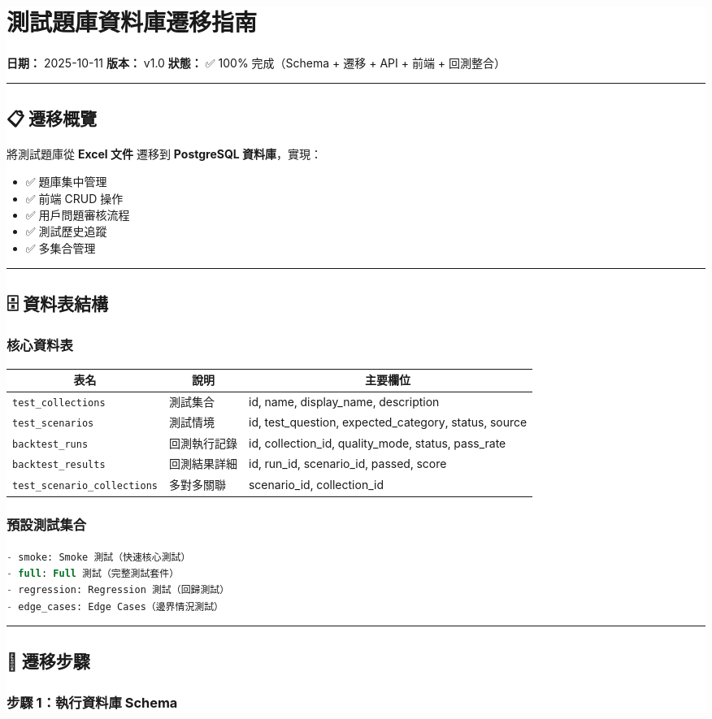 # 測試題庫資料庫遷移指南

**日期：** 2025-10-11
**版本：** v1.0
**狀態：** ✅ 100% 完成（Schema + 遷移 + API + 前端 + 回測整合）

---

## 📋 遷移概覽

將測試題庫從 **Excel 文件** 遷移到 **PostgreSQL 資料庫**，實現：

- ✅ 題庫集中管理
- ✅ 前端 CRUD 操作
- ✅ 用戶問題審核流程
- ✅ 測試歷史追蹤
- ✅ 多集合管理

---

## 🗄️ 資料表結構

### 核心資料表

| 表名 | 說明 | 主要欄位 |
|------|------|---------|
| `test_collections` | 測試集合 | id, name, display_name, description |
| `test_scenarios` | 測試情境 | id, test_question, expected_category, status, source |
| `backtest_runs` | 回測執行記錄 | id, collection_id, quality_mode, status, pass_rate |
| `backtest_results` | 回測結果詳細 | id, run_id, scenario_id, passed, score |
| `test_scenario_collections` | 多對多關聯 | scenario_id, collection_id |

### 預設測試集合

```sql
- smoke: Smoke 測試（快速核心測試）
- full: Full 測試（完整測試套件）
- regression: Regression 測試（回歸測試）
- edge_cases: Edge Cases（邊界情況測試）
```

---

## 🔄 遷移步驟

### 步驟 1：執行資料庫 Schema
